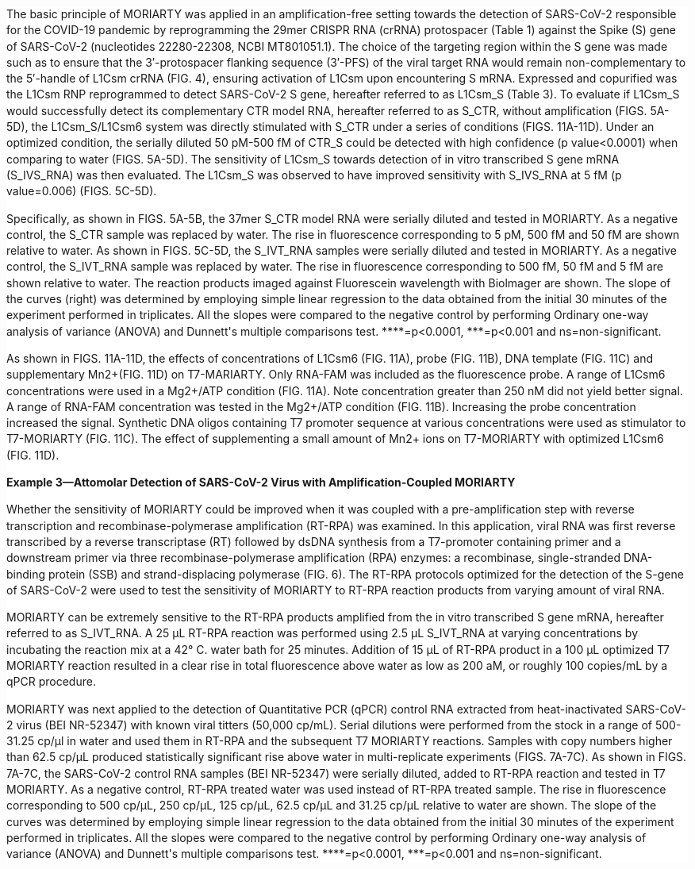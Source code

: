The basic principle of MORIARTY was applied in an amplification-free setting towards the detection of SARS-CoV-2 responsible for the COVID-19 pandemic by reprogramming the 29mer CRISPR RNA (crRNA) protospacer (Table 1) against the Spike (S) gene of SARS-CoV-2 (nucleotides 22280-22308, NCBI MT801051.1). The choice of the targeting region within the S gene was made such as to ensure that the 3′-protospacer flanking sequence (3′-PFS) of the viral target RNA would remain non-complementary to the 5′-handle of L1Csm crRNA (FIG. 4), ensuring activation of L1Csm upon encountering S mRNA. Expressed and copurified was the L1Csm RNP reprogrammed to detect SARS-CoV-2 S gene, hereafter referred to as L1Csm_S (Table 3). To evaluate if L1Csm_S would successfully detect its complementary CTR model RNA, hereafter referred to as S_CTR, without amplification (FIGS. 5A-5D), the L1Csm_S/L1Csm6 system was directly stimulated with S_CTR under a series of conditions (FIGS. 11A-11D). Under an optimized condition, the serially diluted 50 pM-500 fM of CTR_S could be detected with high confidence (p value<0.0001) when comparing to water (FIGS. 5A-5D). The sensitivity of L1Csm_S towards detection of in vitro transcribed S gene mRNA (S_IVS_RNA) was then evaluated. The L1Csm_S was observed to have improved sensitivity with S_IVS_RNA at 5 fM (p value=0.006) (FIGS. 5C-5D).

Specifically, as shown in FIGS. 5A-5B, the 37mer S_CTR model RNA were serially diluted and tested in MORIARTY. As a negative control, the S_CTR sample was replaced by water. The rise in fluorescence corresponding to 5 pM, 500 fM and 50 fM are shown relative to water. As shown in FIGS. 5C-5D, the S_IVT_RNA samples were serially diluted and tested in MORIARTY. As a negative control, the S_IVT_RNA sample was replaced by water. The rise in fluorescence corresponding to 500 fM, 50 fM and 5 fM are shown relative to water. The reaction products imaged against Fluorescein wavelength with Biolmager are shown. The slope of the curves (right) was determined by employing simple linear regression to the data obtained from the initial 30 minutes of the experiment performed in triplicates. All the slopes were compared to the negative control by performing Ordinary one-way analysis of variance (ANOVA) and Dunnett's multiple comparisons test. ****=p<0.0001, ***=p<0.001 and ns=non-significant.

As shown in FIGS. 11A-11D, the effects of concentrations of L1Csm6 (FIG. 11A), probe (FIG. 11B), DNA template (FIG. 11C) and supplementary Mn2+(FIG. 11D) on T7-MARIARTY. Only RNA-FAM was included as the fluorescence probe. A range of L1Csm6 concentrations were used in a Mg2+/ATP condition (FIG. 11A). Note concentration greater than 250 nM did not yield better signal. A range of RNA-FAM concentration was tested in the Mg2+/ATP condition (FIG. 11B). Increasing the probe concentration increased the signal. Synthetic DNA oligos containing T7 promoter sequence at various concentrations were used as stimulator to T7-MORIARTY (FIG. 11C). The effect of supplementing a small amount of Mn2+ ions on T7-MORIARTY with optimized L1Csm6 (FIG. 11D).

**Example 3—Attomolar Detection of SARS-CoV-2 Virus with Amplification-Coupled MORIARTY**

Whether the sensitivity of MORIARTY could be improved when it was coupled with a pre-amplification step with reverse transcription and recombinase-polymerase amplification (RT-RPA) was examined. In this application, viral RNA was first reverse transcribed by a reverse transcriptase (RT) followed by dsDNA synthesis from a T7-promoter containing primer and a downstream primer via three recombinase-polymerase amplification (RPA) enzymes: a recombinase, single-stranded DNA-binding protein (SSB) and strand-displacing polymerase (FIG. 6). The RT-RPA protocols optimized for the detection of the S-gene of SARS-CoV-2 were used to test the sensitivity of MORIARTY to RT-RPA reaction products from varying amount of viral RNA.

MORIARTY can be extremely sensitive to the RT-RPA products amplified from the in vitro transcribed S gene mRNA, hereafter referred to as S_IVT_RNA. A 25 μL RT-RPA reaction was performed using 2.5 μL S_IVT_RNA at varying concentrations by incubating the reaction mix at a 42° C. water bath for 25 minutes. Addition of 15 μL of RT-RPA product in a 100 μL optimized T7 MORIARTY reaction resulted in a clear rise in total fluorescence above water as low as 200 aM, or roughly 100 copies/mL by a qPCR procedure.

MORIARTY was next applied to the detection of Quantitative PCR (qPCR) control RNA extracted from heat-inactivated SARS-CoV-2 virus (BEI NR-52347) with known viral titters (50,000 cp/mL). Serial dilutions were performed from the stock in a range of 500-31.25 cp/μl in water and used them in RT-RPA and the subsequent T7 MORIARTY reactions. Samples with copy numbers higher than 62.5 cp/μL produced statistically significant rise above water in multi-replicate experiments (FIGS. 7A-7C). As shown in FIGS. 7A-7C, the SARS-CoV-2 control RNA samples (BEI NR-52347) were serially diluted, added to RT-RPA reaction and tested in T7 MORIARTY. As a negative control, RT-RPA treated water was used instead of RT-RPA treated sample. The rise in fluorescence corresponding to 500 cp/μL, 250 cp/μL, 125 cp/μL, 62.5 cp/μL and 31.25 cp/μL relative to water are shown. The slope of the curves was determined by employing simple linear regression to the data obtained from the initial 30 minutes of the experiment performed in triplicates. All the slopes were compared to the negative control by performing Ordinary one-way analysis of variance (ANOVA) and Dunnett's multiple comparisons test. ****=p<0.0001, ***=p<0.001 and ns=non-significant.
